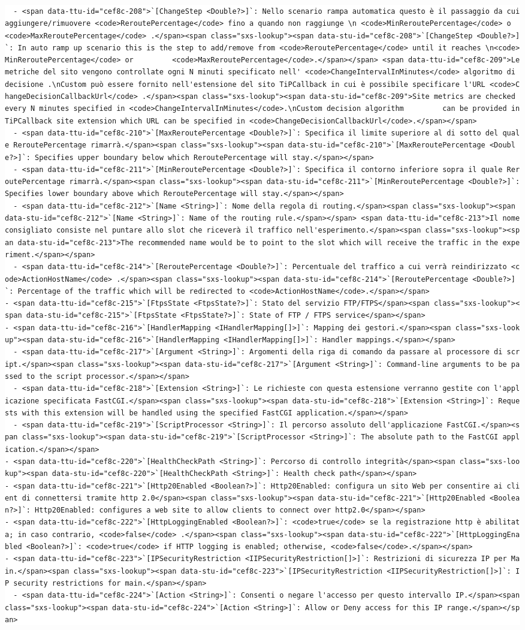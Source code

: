       - <span data-ttu-id="cef8c-208">`[ChangeStep <Double?>]`: Nello scenario rampa automatica questo è il passaggio da cui aggiungere/rimuovere <code>ReroutePercentage</code> fino a quando non raggiunge \n <code>MinReroutePercentage</code> o         <code>MaxReroutePercentage</code> .</span><span class="sxs-lookup"><span data-stu-id="cef8c-208">`[ChangeStep <Double?>]`: In auto ramp up scenario this is the step to add/remove from <code>ReroutePercentage</code> until it reaches \n<code>MinReroutePercentage</code> or         <code>MaxReroutePercentage</code>.</span></span> <span data-ttu-id="cef8c-209">Le metriche del sito vengono controllate ogni N minuti specificato nell' <code>ChangeIntervalInMinutes</code> algoritmo di decisione .\nCustom può essere fornito nell'estensione del sito TiPCallback in cui è possibile specificare l'URL <code>ChangeDecisionCallbackUrl</code> .</span><span class="sxs-lookup"><span data-stu-id="cef8c-209">Site metrics are checked every N minutes specified in <code>ChangeIntervalInMinutes</code>.\nCustom decision algorithm         can be provided in TiPCallback site extension which URL can be specified in <code>ChangeDecisionCallbackUrl</code>.</span></span>
      - <span data-ttu-id="cef8c-210">`[MaxReroutePercentage <Double?>]`: Specifica il limite superiore al di sotto del quale ReroutePercentage rimarrà.</span><span class="sxs-lookup"><span data-stu-id="cef8c-210">`[MaxReroutePercentage <Double?>]`: Specifies upper boundary below which ReroutePercentage will stay.</span></span>
      - <span data-ttu-id="cef8c-211">`[MinReroutePercentage <Double?>]`: Specifica il contorno inferiore sopra il quale ReroutePercentage rimarrà.</span><span class="sxs-lookup"><span data-stu-id="cef8c-211">`[MinReroutePercentage <Double?>]`: Specifies lower boundary above which ReroutePercentage will stay.</span></span>
      - <span data-ttu-id="cef8c-212">`[Name <String>]`: Nome della regola di routing.</span><span class="sxs-lookup"><span data-stu-id="cef8c-212">`[Name <String>]`: Name of the routing rule.</span></span> <span data-ttu-id="cef8c-213">Il nome consigliato consiste nel puntare allo slot che riceverà il traffico nell'esperimento.</span><span class="sxs-lookup"><span data-stu-id="cef8c-213">The recommended name would be to point to the slot which will receive the traffic in the experiment.</span></span>
      - <span data-ttu-id="cef8c-214">`[ReroutePercentage <Double?>]`: Percentuale del traffico a cui verrà reindirizzato <code>ActionHostName</code> .</span><span class="sxs-lookup"><span data-stu-id="cef8c-214">`[ReroutePercentage <Double?>]`: Percentage of the traffic which will be redirected to <code>ActionHostName</code>.</span></span>
    - <span data-ttu-id="cef8c-215">`[FtpsState <FtpsState?>]`: Stato del servizio FTP/FTPS</span><span class="sxs-lookup"><span data-stu-id="cef8c-215">`[FtpsState <FtpsState?>]`: State of FTP / FTPS service</span></span>
    - <span data-ttu-id="cef8c-216">`[HandlerMapping <IHandlerMapping[]>]`: Mapping dei gestori.</span><span class="sxs-lookup"><span data-stu-id="cef8c-216">`[HandlerMapping <IHandlerMapping[]>]`: Handler mappings.</span></span>
      - <span data-ttu-id="cef8c-217">`[Argument <String>]`: Argomenti della riga di comando da passare al processore di script.</span><span class="sxs-lookup"><span data-stu-id="cef8c-217">`[Argument <String>]`: Command-line arguments to be passed to the script processor.</span></span>
      - <span data-ttu-id="cef8c-218">`[Extension <String>]`: Le richieste con questa estensione verranno gestite con l'applicazione specificata FastCGI.</span><span class="sxs-lookup"><span data-stu-id="cef8c-218">`[Extension <String>]`: Requests with this extension will be handled using the specified FastCGI application.</span></span>
      - <span data-ttu-id="cef8c-219">`[ScriptProcessor <String>]`: Il percorso assoluto dell'applicazione FastCGI.</span><span class="sxs-lookup"><span data-stu-id="cef8c-219">`[ScriptProcessor <String>]`: The absolute path to the FastCGI application.</span></span>
    - <span data-ttu-id="cef8c-220">`[HealthCheckPath <String>]`: Percorso di controllo integrità</span><span class="sxs-lookup"><span data-stu-id="cef8c-220">`[HealthCheckPath <String>]`: Health check path</span></span>
    - <span data-ttu-id="cef8c-221">`[Http20Enabled <Boolean?>]`: Http20Enabled: configura un sito Web per consentire ai client di connettersi tramite http 2.0</span><span class="sxs-lookup"><span data-stu-id="cef8c-221">`[Http20Enabled <Boolean?>]`: Http20Enabled: configures a web site to allow clients to connect over http2.0</span></span>
    - <span data-ttu-id="cef8c-222">`[HttpLoggingEnabled <Boolean?>]`: <code>true</code> se la registrazione http è abilitata; in caso contrario, <code>false</code> .</span><span class="sxs-lookup"><span data-stu-id="cef8c-222">`[HttpLoggingEnabled <Boolean?>]`: <code>true</code> if HTTP logging is enabled; otherwise, <code>false</code>.</span></span>
    - <span data-ttu-id="cef8c-223">`[IPSecurityRestriction <IIPSecurityRestriction[]>]`: Restrizioni di sicurezza IP per Main.</span><span class="sxs-lookup"><span data-stu-id="cef8c-223">`[IPSecurityRestriction <IIPSecurityRestriction[]>]`: IP security restrictions for main.</span></span>
      - <span data-ttu-id="cef8c-224">`[Action <String>]`: Consenti o negare l'accesso per questo intervallo IP.</span><span class="sxs-lookup"><span data-stu-id="cef8c-224">`[Action <String>]`: Allow or Deny access for this IP range.</span></span>